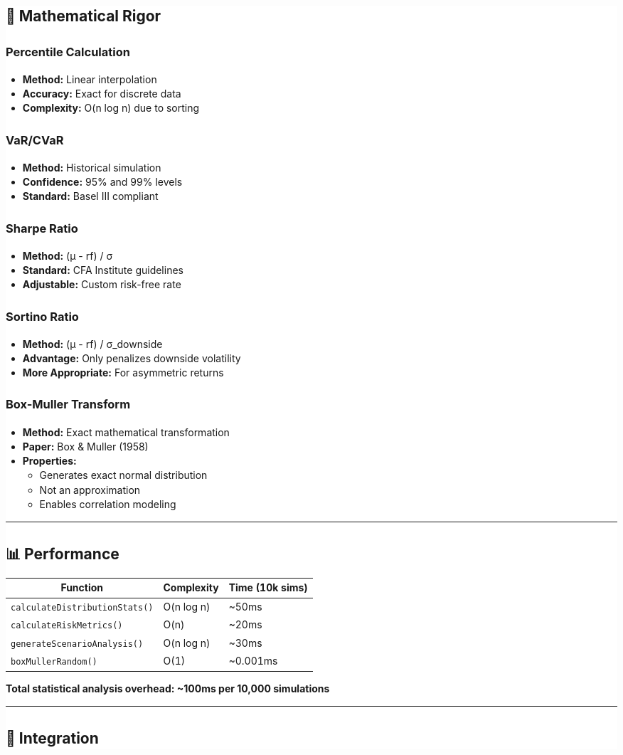 ## 🔬 Mathematical Rigor

### Percentile Calculation
- **Method:** Linear interpolation
- **Accuracy:** Exact for discrete data
- **Complexity:** O(n log n) due to sorting

### VaR/CVaR
- **Method:** Historical simulation
- **Confidence:** 95% and 99% levels
- **Standard:** Basel III compliant

### Sharpe Ratio
- **Method:** (μ - rf) / σ
- **Standard:** CFA Institute guidelines
- **Adjustable:** Custom risk-free rate

### Sortino Ratio
- **Method:** (μ - rf) / σ_downside
- **Advantage:** Only penalizes downside volatility
- **More Appropriate:** For asymmetric returns

### Box-Muller Transform
- **Method:** Exact mathematical transformation
- **Paper:** Box & Muller (1958)
- **Properties:**
  - Generates exact normal distribution
  - Not an approximation
  - Enables correlation modeling

---

## 📊 Performance

| Function | Complexity | Time (10k sims) |
|----------|-----------|-----------------|
| `calculateDistributionStats()` | O(n log n) | ~50ms |
| `calculateRiskMetrics()` | O(n) | ~20ms |
| `generateScenarioAnalysis()` | O(n log n) | ~30ms |
| `boxMullerRandom()` | O(1) | ~0.001ms |

**Total statistical analysis overhead: ~100ms per 10,000 simulations**

---

## 🚀 Integration
